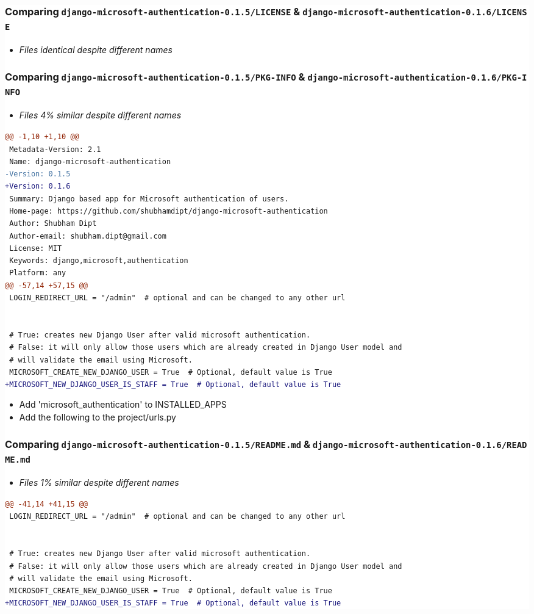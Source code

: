 
### Comparing `django-microsoft-authentication-0.1.5/LICENSE` & `django-microsoft-authentication-0.1.6/LICENSE`

 * *Files identical despite different names*

### Comparing `django-microsoft-authentication-0.1.5/PKG-INFO` & `django-microsoft-authentication-0.1.6/PKG-INFO`

 * *Files 4% similar despite different names*

```diff
@@ -1,10 +1,10 @@
 Metadata-Version: 2.1
 Name: django-microsoft-authentication
-Version: 0.1.5
+Version: 0.1.6
 Summary: Django based app for Microsoft authentication of users.
 Home-page: https://github.com/shubhamdipt/django-microsoft-authentication
 Author: Shubham Dipt
 Author-email: shubham.dipt@gmail.com
 License: MIT
 Keywords: django,microsoft,authentication
 Platform: any
@@ -57,14 +57,15 @@
 LOGIN_REDIRECT_URL = "/admin"  # optional and can be changed to any other url
 
 
 # True: creates new Django User after valid microsoft authentication. 
 # False: it will only allow those users which are already created in Django User model and 
 # will validate the email using Microsoft.
 MICROSOFT_CREATE_NEW_DJANGO_USER = True  # Optional, default value is True
+MICROSOFT_NEW_DJANGO_USER_IS_STAFF = True  # Optional, default value is True
 ```
 
 
 * Add 'microsoft_authentication' to INSTALLED_APPS
 * Add the following to the project/urls.py
 
 ```python
```

### Comparing `django-microsoft-authentication-0.1.5/README.md` & `django-microsoft-authentication-0.1.6/README.md`

 * *Files 1% similar despite different names*

```diff
@@ -41,14 +41,15 @@
 LOGIN_REDIRECT_URL = "/admin"  # optional and can be changed to any other url
 
 
 # True: creates new Django User after valid microsoft authentication. 
 # False: it will only allow those users which are already created in Django User model and 
 # will validate the email using Microsoft.
 MICROSOFT_CREATE_NEW_DJANGO_USER = True  # Optional, default value is True
+MICROSOFT_NEW_DJANGO_USER_IS_STAFF = True  # Optional, default value is True
 ```
 